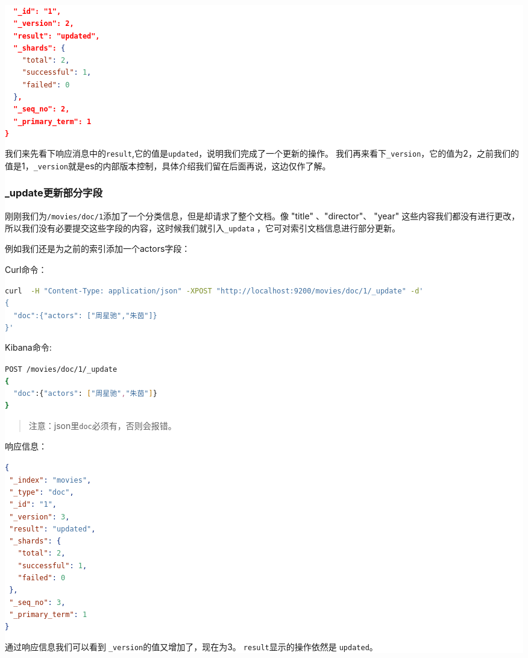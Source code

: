 ```json
  "_id": "1",
  "_version": 2,
  "result": "updated",
  "_shards": {
    "total": 2,
    "successful": 1,
    "failed": 0
  },
  "_seq_no": 2,
  "_primary_term": 1
}
```
我们来先看下响应消息中的`result`,它的值是`updated`，说明我们完成了一个更新的操作。
我们再来看下`_version`，它的值为2，之前我们的值是1，`_version`就是es的内部版本控制，具体介绍我们留在后面再说，这边仅作了解。

### _update更新部分字段

刚刚我们为`/movies/doc/1`添加了一个分类信息，但是却请求了整个文档。像 "title" 、"director"、 "year" 这些内容我们都没有进行更改，所以我们没有必要提交这些字段的内容，这时候我们就引入`_updata` ，它可对索引文档信息进行部分更新。

例如我们还是为之前的索引添加一个actors字段：

Curl命令：
```bash
curl  -H "Content-Type: application/json" -XPOST "http://localhost:9200/movies/doc/1/_update" -d'
{
  "doc":{"actors": ["周星驰","朱茵"]}
}'
```
Kibana命令:
```bash
POST /movies/doc/1/_update
{
  "doc":{"actors": ["周星驰","朱茵"]}
}
```
> 注意：json里`doc`必须有，否则会报错。
 
 响应信息：
 ```json
 {
  "_index": "movies",
  "_type": "doc",
  "_id": "1",
  "_version": 3,
  "result": "updated",
  "_shards": {
    "total": 2,
    "successful": 1,
    "failed": 0
  },
  "_seq_no": 3,
  "_primary_term": 1
}
 ```
 通过响应信息我们可以看到 `_version`的值又增加了，现在为3。 `result`显示的操作依然是 `updated`。
 